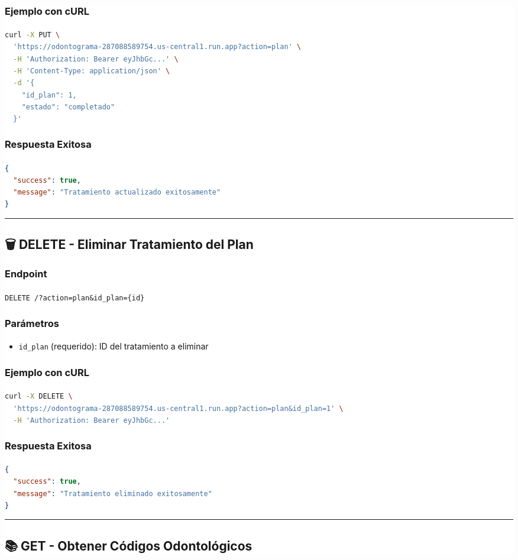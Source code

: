 ### Ejemplo con cURL
```bash
curl -X PUT \
  'https://odontograma-287088589754.us-central1.run.app?action=plan' \
  -H 'Authorization: Bearer eyJhbGc...' \
  -H 'Content-Type: application/json' \
  -d '{
    "id_plan": 1,
    "estado": "completado"
  }'
```

### Respuesta Exitosa
```json
{
  "success": true,
  "message": "Tratamiento actualizado exitosamente"
}
```

---

## 🗑️ DELETE - Eliminar Tratamiento del Plan

### Endpoint
```
DELETE /?action=plan&id_plan={id}
```

### Parámetros
- `id_plan` (requerido): ID del tratamiento a eliminar

### Ejemplo con cURL
```bash
curl -X DELETE \
  'https://odontograma-287088589754.us-central1.run.app?action=plan&id_plan=1' \
  -H 'Authorization: Bearer eyJhbGc...'
```

### Respuesta Exitosa
```json
{
  "success": true,
  "message": "Tratamiento eliminado exitosamente"
}
```

---

## 📚 GET - Obtener Códigos Odontológicos
